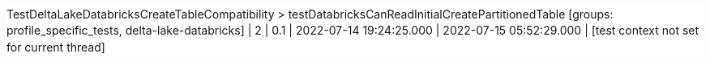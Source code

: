  TestDeltaLakeDatabricksCreateTableCompatibility &gt; testDatabricksCanReadInitialCreatePartitionedTable [groups: profile_specific_tests, delta-lake-databricks]                                                                                                                                                                                                                                                                                                                                                                                                 |     2 | 0.1 | 2022-07-14 19:24:25.000 | 2022-07-15 05:52:29.000 | [test context not set for current thread]                                                                                                                                                                                                                                                                                                                                                                                                                                                                                                                                                                                                                                                                                                                                                                                                                                                                                                                                                                                                                                                                                                                                                                                                                                                                                                                                                                                                                                                                                                                                                                                                                                                                                                                                                                                                                                                                                                                                                                                                                                                                                                                                                                                                                                                                                                                                                                                                                                                                                                                                                                                                                                                                                                                                                                                                                                                                                                                                                                                                                                                                                                                                                                                                                                                                                                                                                                                                                                                                                                                                                                                                                                                                                                                                                                                                                                                                                                                                                                                                                                                                                                          
